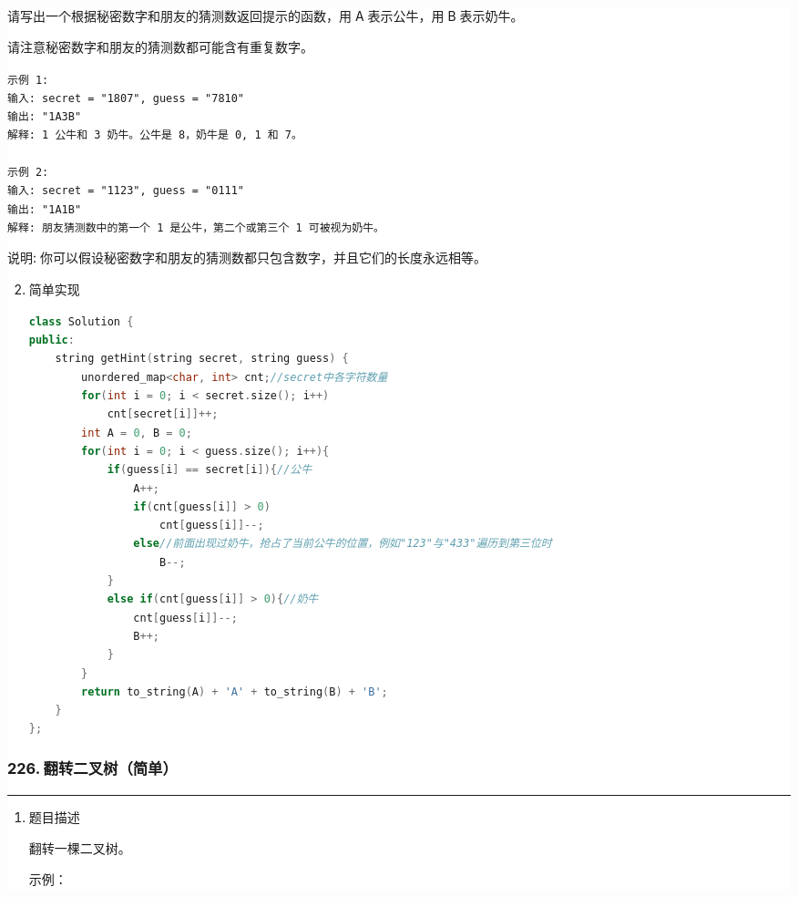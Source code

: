    请写出一个根据秘密数字和朋友的猜测数返回提示的函数，用 A 表示公牛，用 B 表示奶牛。

   请注意秘密数字和朋友的猜测数都可能含有重复数字。

   ```
   示例 1:
   输入: secret = "1807", guess = "7810"
   输出: "1A3B"
   解释: 1 公牛和 3 奶牛。公牛是 8，奶牛是 0, 1 和 7。
   
   示例 2:
   输入: secret = "1123", guess = "0111"
   输出: "1A1B"
   解释: 朋友猜测数中的第一个 1 是公牛，第二个或第三个 1 可被视为奶牛。
   ```

   说明: 你可以假设秘密数字和朋友的猜测数都只包含数字，并且它们的长度永远相等。

2. 简单实现

   ```c++
   class Solution {
   public:
       string getHint(string secret, string guess) {
           unordered_map<char, int> cnt;//secret中各字符数量
           for(int i = 0; i < secret.size(); i++)
               cnt[secret[i]]++;
           int A = 0, B = 0;
           for(int i = 0; i < guess.size(); i++){
               if(guess[i] == secret[i]){//公牛
                   A++;
                   if(cnt[guess[i]] > 0)
                       cnt[guess[i]]--;
                   else//前面出现过奶牛，抢占了当前公牛的位置，例如"123"与"433"遍历到第三位时
                       B--;
               }
               else if(cnt[guess[i]] > 0){//奶牛
                   cnt[guess[i]]--;
                   B++;
               }
           }
           return to_string(A) + 'A' + to_string(B) + 'B';
       }
   };
   ```

### 226. 翻转二叉树（简单）

---

1. 题目描述

   翻转一棵二叉树。

   示例：

